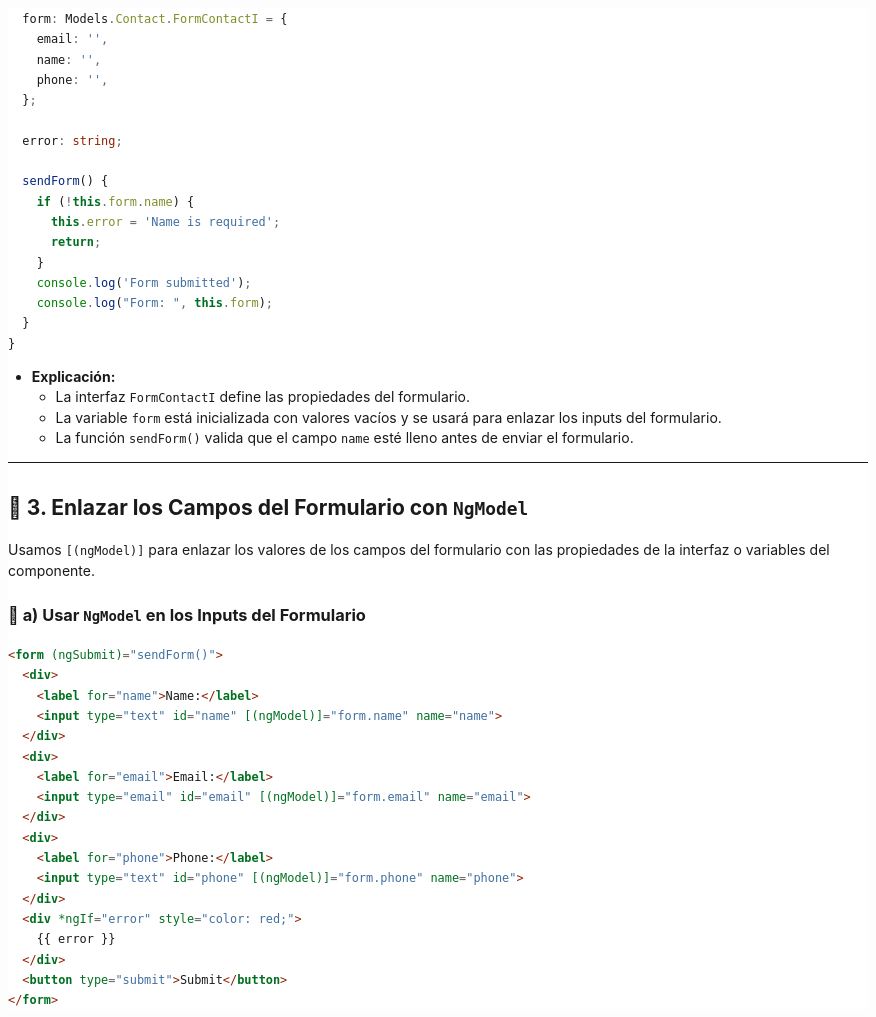 ```typescript
  form: Models.Contact.FormContactI = {
    email: '',
    name: '',
    phone: '',
  };
  
  error: string;
  
  sendForm() {
    if (!this.form.name) {
      this.error = 'Name is required';
      return;
    }
    console.log('Form submitted');
    console.log("Form: ", this.form);
  }
}
```

- **Explicación:**
  - La interfaz `FormContactI` define las propiedades del formulario.
  - La variable `form` está inicializada con valores vacíos y se usará para enlazar los inputs del formulario.
  - La función `sendForm()` valida que el campo `name` esté lleno antes de enviar el formulario.

---

## 📌 **3. Enlazar los Campos del Formulario con `NgModel`**

Usamos `[(ngModel)]` para enlazar los valores de los campos del formulario con las propiedades de la interfaz o variables del componente.

### 🔹 **a) Usar `NgModel` en los Inputs del Formulario**

```html
<form (ngSubmit)="sendForm()">
  <div>
    <label for="name">Name:</label>
    <input type="text" id="name" [(ngModel)]="form.name" name="name">
  </div>
  <div>
    <label for="email">Email:</label>
    <input type="email" id="email" [(ngModel)]="form.email" name="email">
  </div>
  <div>
    <label for="phone">Phone:</label>
    <input type="text" id="phone" [(ngModel)]="form.phone" name="phone">
  </div>
  <div *ngIf="error" style="color: red;">
    {{ error }}
  </div>
  <button type="submit">Submit</button>
</form>
```
